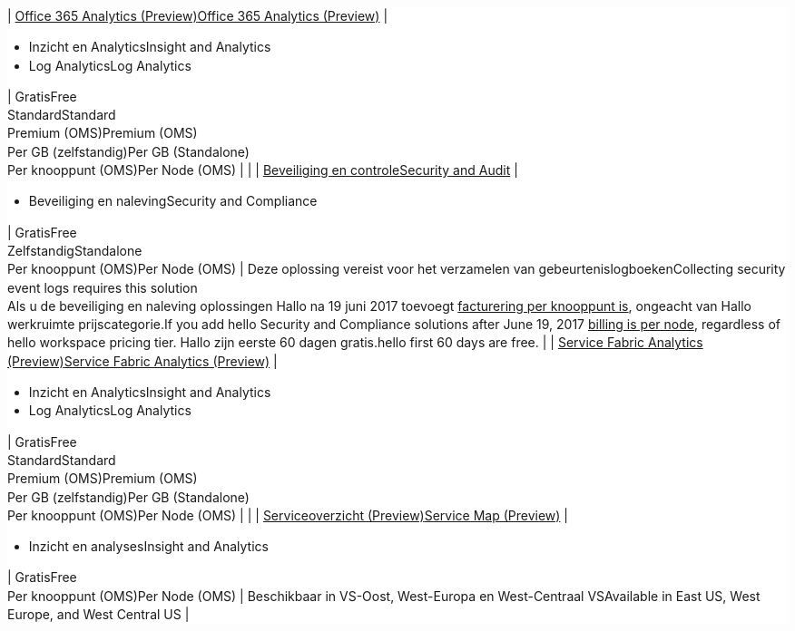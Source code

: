 | [<span data-ttu-id="44de8-315">Office 365 Analytics (Preview)</span><span class="sxs-lookup"><span data-stu-id="44de8-315">Office 365 Analytics (Preview)</span></span>](../operations-management-suite/oms-solution-office-365.md)                                                       | <ul><li><span data-ttu-id="44de8-316">Inzicht&nbsp;en&nbsp;Analytics</span><span class="sxs-lookup"><span data-stu-id="44de8-316">Insight&nbsp;and&nbsp;Analytics</span></span></li><li><span data-ttu-id="44de8-317">Log Analytics</span><span class="sxs-lookup"><span data-stu-id="44de8-317">Log Analytics</span></span></li></ul>   | <span data-ttu-id="44de8-318">Gratis</span><span class="sxs-lookup"><span data-stu-id="44de8-318">Free</span></span><br> <span data-ttu-id="44de8-319">Standard</span><span class="sxs-lookup"><span data-stu-id="44de8-319">Standard</span></span><br> <span data-ttu-id="44de8-320">Premium&nbsp;(OMS)</span><span class="sxs-lookup"><span data-stu-id="44de8-320">Premium&nbsp;(OMS)</span></span><br> <span data-ttu-id="44de8-321">Per&nbsp;GB&nbsp;(zelfstandig)</span><span class="sxs-lookup"><span data-stu-id="44de8-321">Per&nbsp;GB&nbsp;(Standalone)</span></span><br> <span data-ttu-id="44de8-322">Per&nbsp;knooppunt&nbsp;(OMS)</span><span class="sxs-lookup"><span data-stu-id="44de8-322">Per&nbsp;Node&nbsp;(OMS)</span></span>   | |
| [<span data-ttu-id="44de8-323">Beveiliging en controle</span><span class="sxs-lookup"><span data-stu-id="44de8-323">Security and Audit</span></span>](../operations-management-suite/oms-security-getting-started.md)      | <ul><li><span data-ttu-id="44de8-324">Beveiliging&nbsp;en&nbsp;naleving</span><span class="sxs-lookup"><span data-stu-id="44de8-324">Security&nbsp;and&nbsp;Compliance</span></span></li></ul>                       | <span data-ttu-id="44de8-325">Gratis</span><span class="sxs-lookup"><span data-stu-id="44de8-325">Free</span></span><br> <span data-ttu-id="44de8-326">Zelfstandig</span><span class="sxs-lookup"><span data-stu-id="44de8-326">Standalone</span></span><br><span data-ttu-id="44de8-327">Per&nbsp;knooppunt&nbsp;(OMS)</span><span class="sxs-lookup"><span data-stu-id="44de8-327">Per&nbsp;Node&nbsp;(OMS)</span></span>                                                                           | <span data-ttu-id="44de8-328">Deze oplossing vereist voor het verzamelen van gebeurtenislogboeken</span><span class="sxs-lookup"><span data-stu-id="44de8-328">Collecting security event logs requires this solution</span></span><br><span data-ttu-id="44de8-329">Als u de beveiliging en naleving oplossingen Hallo na 19 juni 2017 toevoegt [facturering per knooppunt is](https://azure.microsoft.com/pricing/details/security-compliance/), ongeacht van Hallo werkruimte prijscategorie.</span><span class="sxs-lookup"><span data-stu-id="44de8-329">If you add hello Security and Compliance solutions after June 19, 2017 [billing is per node](https://azure.microsoft.com/pricing/details/security-compliance/), regardless of hello workspace pricing tier.</span></span> <span data-ttu-id="44de8-330">Hallo zijn eerste 60 dagen gratis.</span><span class="sxs-lookup"><span data-stu-id="44de8-330">hello first 60 days are free.</span></span> |
| [<span data-ttu-id="44de8-331">Service Fabric Analytics (Preview)</span><span class="sxs-lookup"><span data-stu-id="44de8-331">Service Fabric Analytics (Preview)</span></span>](log-analytics-service-fabric.md)                     | <ul><li><span data-ttu-id="44de8-332">Inzicht&nbsp;en&nbsp;Analytics</span><span class="sxs-lookup"><span data-stu-id="44de8-332">Insight&nbsp;and&nbsp;Analytics</span></span></li><li><span data-ttu-id="44de8-333">Log Analytics</span><span class="sxs-lookup"><span data-stu-id="44de8-333">Log Analytics</span></span></li></ul>   | <span data-ttu-id="44de8-334">Gratis</span><span class="sxs-lookup"><span data-stu-id="44de8-334">Free</span></span><br> <span data-ttu-id="44de8-335">Standard</span><span class="sxs-lookup"><span data-stu-id="44de8-335">Standard</span></span><br> <span data-ttu-id="44de8-336">Premium&nbsp;(OMS)</span><span class="sxs-lookup"><span data-stu-id="44de8-336">Premium&nbsp;(OMS)</span></span><br> <span data-ttu-id="44de8-337">Per&nbsp;GB&nbsp;(zelfstandig)</span><span class="sxs-lookup"><span data-stu-id="44de8-337">Per&nbsp;GB&nbsp;(Standalone)</span></span><br> <span data-ttu-id="44de8-338">Per&nbsp;knooppunt&nbsp;(OMS)</span><span class="sxs-lookup"><span data-stu-id="44de8-338">Per&nbsp;Node&nbsp;(OMS)</span></span>   | |
| [<span data-ttu-id="44de8-339">Serviceoverzicht (Preview)</span><span class="sxs-lookup"><span data-stu-id="44de8-339">Service Map (Preview)</span></span>](../operations-management-suite/operations-management-suite-service-map.md) | <ul><li><span data-ttu-id="44de8-340">Inzicht en analyses</span><span class="sxs-lookup"><span data-stu-id="44de8-340">Insight and Analytics</span></span></li></ul>                      | <span data-ttu-id="44de8-341">Gratis</span><span class="sxs-lookup"><span data-stu-id="44de8-341">Free</span></span><br> <span data-ttu-id="44de8-342">Per&nbsp;knooppunt&nbsp;(OMS)</span><span class="sxs-lookup"><span data-stu-id="44de8-342">Per&nbsp;Node&nbsp;(OMS)</span></span>                                                                         | <span data-ttu-id="44de8-343">Beschikbaar in VS-Oost, West-Europa en West-Centraal VS</span><span class="sxs-lookup"><span data-stu-id="44de8-343">Available in East US, West Europe, and West Central US</span></span>    |